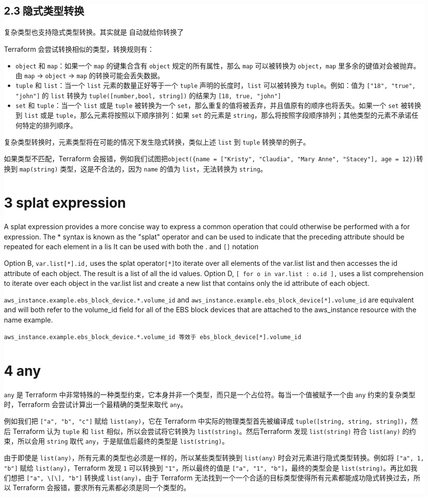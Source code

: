 
## 2.3 隐式类型转换

复杂类型也支持隐式类型转换。其实就是 自动就给你转换了 

Terraform 会尝试转换相似的类型，转换规则有：

- `object` 和 `map`：如果一个 `map` 的键集合含有 `object` 规定的所有属性，那么 `map` 可以被转换为 `object`，`map` 里多余的键值对会被抛弃。由 `map` -> `object` -> `map` 的转换可能会丢失数据。
- `tuple` 和 `list`：当一个 `list` 元素的数量正好等于一个 `tuple` 声明的长度时，`list` 可以被转换为 `tuple`。例如：值为 `["18", "true", "john"]` 的 `list` 转换为 `tuple([number,bool, string])` 的结果为 `[18, true, "john"]`
- `set` 和 `tuple`：当一个 `list` 或是 `tuple` 被转换为一个 `set`，那么重复的值将被丢弃，并且值原有的顺序也将丢失。如果一个 `set` 被转换到 `list` 或是 `tuple`，那么元素将按照以下顺序排列：如果 `set` 的元素是 `string`，那么将按照字段顺序排列；其他类型的元素不承诺任何特定的排列顺序。

复杂类型转换时，元素类型将在可能的情况下发生隐式转换，类似上述 `list` 到 `tuple` 转换举的例子。

如果类型不匹配，Terraform 会报错，例如我们试图把`object({name = ["Kristy", "Claudia", "Mary Anne", "Stacey"], age = 12})`转换到 `map(string)` 类型，这是不合法的，因为 `name` 的值为 `list`，无法转换为 `string`。



# 3 splat expression

A splat expression provides a more concise way to express a common operation that could otherwise be performed with a for expression.
The * syntax is known as the "splat" operator and can be used to indicate that the preceding attribute should be repeated for each element in a lis
It can be used with both the . and `[]` notation

Option B, `var.list[*].id,` uses the splat operator` [*] `to iterate over all elements of the var.list list and then accesses the id attribute of each object. The result is a list of all the id values.
Option D, `[ for o in var.list : o.id ],` uses a list comprehension to iterate over each object in the var.list list and create a new list that contains only the id attribute of each object.

`aws_instance.example.ebs_block_device.*.volume_id` and `aws_instance.example.ebs_block_device[*].volume_id` are equivalent and will both refer to the volume_id field for all of the EBS block devices that are attached to the aws_instance resource with the name example.


```
aws_instance.example.ebs_block_device.*.volume_id 等效于 ebs_block_device[*].volume_id
```
# 4 any

`any` 是 Terraform 中非常特殊的一种类型约束，它本身并非一个类型，而只是一个占位符。每当一个值被赋予一个由 `any` 约束的复杂类型时，Terraform 会尝试计算出一个最精确的类型来取代 `any`。

例如我们把 `["a", "b", "c"]` 赋给 `list(any)`，它在 Terraform 中实际的物理类型首先被编译成 `tuple([string, string, string])`，然后 Terraform 认为 `tuple` 和 `list` 相似，所以会尝试将它转换为 `list(string)`。然后Terraform 发现 `list(string)` 符合 `list(any)` 的约束，所以会用 `string` 取代 `any`，于是赋值后最终的类型是 `list(string)`。

由于即使是 `list(any)`，所有元素的类型也必须是一样的，所以某些类型转换到 `list(any)` 时会对元素进行隐式类型转换。例如将 `["a", 1, "b"]` 赋给 `list(any)`，Terraform 发现 `1` 可以转换到 `"1"`，所以最终的值是 `["a", "1", "b"]`，最终的类型会是 `list(string)`。再比如我们想把 `["a", \[\], "b"]` 转换成 `list(any)`，由于 Terraform 无法找到一个一个合适的目标类型使得所有元素都能成功隐式转换过去，所以 Terraform 会报错，要求所有元素都必须是同一个类型的。
